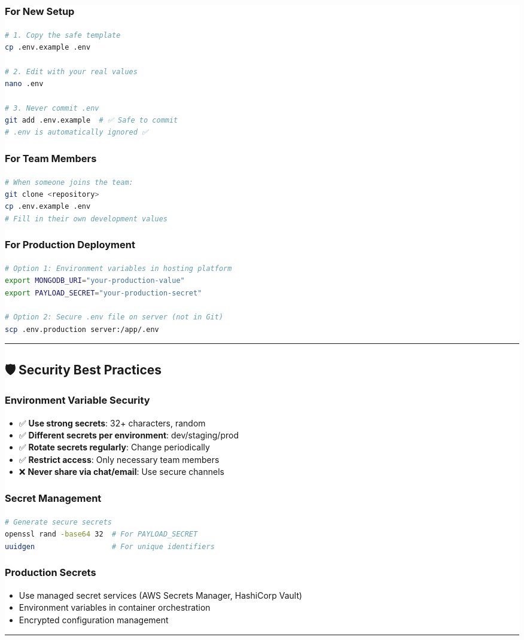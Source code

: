 ### **For New Setup**
```bash
# 1. Copy the safe template
cp .env.example .env

# 2. Edit with your real values
nano .env

# 3. Never commit .env
git add .env.example  # ✅ Safe to commit
# .env is automatically ignored ✅
```

### **For Team Members**
```bash
# When someone joins the team:
git clone <repository>
cp .env.example .env
# Fill in their own development values
```

### **For Production Deployment**
```bash
# Option 1: Environment variables in hosting platform
export MONGODB_URI="your-production-value"
export PAYLOAD_SECRET="your-production-secret"

# Option 2: Secure .env file on server (not in Git)
scp .env.production server:/app/.env
```

---

## 🛡️ **Security Best Practices**

### **Environment Variable Security**
- ✅ **Use strong secrets**: 32+ characters, random
- ✅ **Different secrets per environment**: dev/staging/prod
- ✅ **Rotate secrets regularly**: Change periodically
- ✅ **Restrict access**: Only necessary team members
- ❌ **Never share via chat/email**: Use secure channels

### **Secret Management**
```bash
# Generate secure secrets
openssl rand -base64 32  # For PAYLOAD_SECRET
uuidgen                  # For unique identifiers
```

### **Production Secrets**
- Use managed secret services (AWS Secrets Manager, HashiCorp Vault)
- Environment variables in container orchestration
- Encrypted configuration management

---
